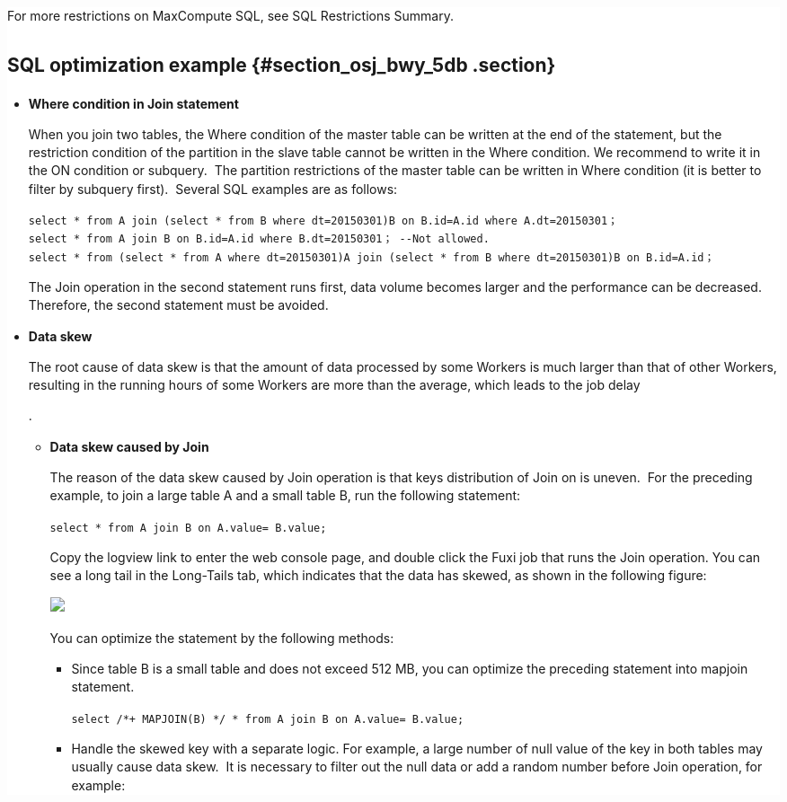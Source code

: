 For more restrictions on MaxCompute SQL, see SQL Restrictions Summary.

## SQL optimization example {#section_osj_bwy_5db .section}

-   **Where condition in Join statement**

    When you join two tables, the Where condition of the master table can be written at the end of the statement, but the restriction condition of the partition in the slave table cannot be written in the Where condition. We recommend to write it in the ON condition or subquery.  The partition restrictions of the master table can be written in Where condition \(it is better to filter by subquery first\).  Several SQL examples are as follows:

    ```
    select * from A join (select * from B where dt=20150301)B on B.id=A.id where A.dt=20150301； 
    select * from A join B on B.id=A.id where B.dt=20150301； --Not allowed.   
    select * from (select * from A where dt=20150301)A join (select * from B where dt=20150301)B on B.id=A.id；
    ```

    The Join operation in the second statement runs first, data volume becomes larger and the performance can be decreased.  Therefore, the second statement must be avoided.

-   **Data skew**

    The root cause of data skew is that the amount of data processed by some Workers is much larger than that of other Workers, resulting in the running hours of some Workers are more than the average, which leads to the job delay

    .

    -   **Data skew caused by Join**

        The reason of the data skew caused by Join operation is that keys distribution of Join on is uneven.  For the preceding example, to join a large table A and a small table B, run the following statement:

        ```
        select * from A join B on A.value= B.value;
        ```

        Copy the logview link to enter the web console page, and double click the Fuxi job that runs the Join operation. You can see a long tail in the Long-Tails tab, which indicates that the data has skewed, as shown in the following figure: 

        ![](http://static-aliyun-doc.oss-cn-hangzhou.aliyuncs.com/assets/img/11952/1560_en-US.PNG)

        You can optimize the statement by the following methods:

        -   Since table B is a small table and does not exceed 512 MB, you can optimize the preceding statement into mapjoin statement.

            ```
            select /*+ MAPJOIN(B) */ * from A join B on A.value= B.value;
            ```

        -   Handle the skewed key with a separate logic. For example, a large number of null value of the key in both tables may usually cause data skew.  It is necessary to filter out the null data or add a random number before Join operation, for example:
